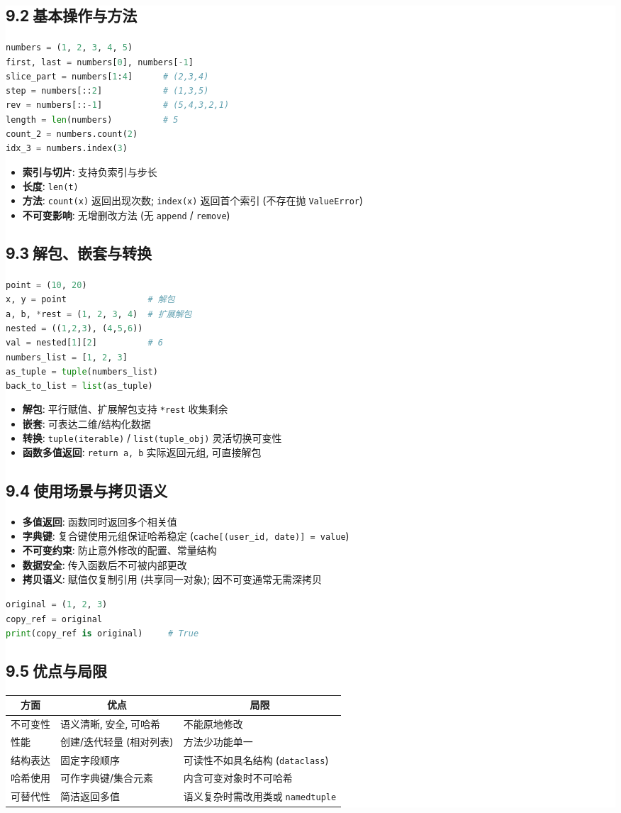 ## 9.2 基本操作与方法
```python
numbers = (1, 2, 3, 4, 5)
first, last = numbers[0], numbers[-1]
slice_part = numbers[1:4]      # (2,3,4)
step = numbers[::2]            # (1,3,5)
rev = numbers[::-1]            # (5,4,3,2,1)
length = len(numbers)          # 5
count_2 = numbers.count(2)
idx_3 = numbers.index(3)
```
- **索引与切片**: 支持负索引与步长  
- **长度**: `len(t)`  
- **方法**: `count(x)` 返回出现次数; `index(x)` 返回首个索引 (不存在抛 `ValueError`)  
- **不可变影响**: 无增删改方法 (无 `append` / `remove`)  

## 9.3 解包、嵌套与转换
```python
point = (10, 20)
x, y = point                # 解包
a, b, *rest = (1, 2, 3, 4)  # 扩展解包
nested = ((1,2,3), (4,5,6))
val = nested[1][2]          # 6
numbers_list = [1, 2, 3]
as_tuple = tuple(numbers_list)
back_to_list = list(as_tuple)
```
- **解包**: 平行赋值、扩展解包支持 `*rest` 收集剩余  
- **嵌套**: 可表达二维/结构化数据  
- **转换**: `tuple(iterable)` / `list(tuple_obj)` 灵活切换可变性  
- **函数多值返回**: `return a, b` 实际返回元组, 可直接解包  

## 9.4 使用场景与拷贝语义
- **多值返回**: 函数同时返回多个相关值  
- **字典键**: 复合键使用元组保证哈希稳定 (`cache[(user_id, date)] = value`)  
- **不可变约束**: 防止意外修改的配置、常量结构  
- **数据安全**: 传入函数后不可被内部更改  
- **拷贝语义**: 赋值仅复制引用 (共享同一对象); 因不可变通常无需深拷贝  
```python
original = (1, 2, 3)
copy_ref = original
print(copy_ref is original)     # True
```

## 9.5 优点与局限
| 方面 | 优点 | 局限 |
|------|------|------|
| 不可变性 | 语义清晰, 安全, 可哈希 | 不能原地修改 |
| 性能 | 创建/迭代轻量 (相对列表) | 方法少功能单一 |
| 结构表达 | 固定字段顺序 | 可读性不如具名结构 (`dataclass`) |
| 哈希使用 | 可作字典键/集合元素 | 内含可变对象时不可哈希 |
| 可替代性 | 简洁返回多值 | 语义复杂时需改用类或 `namedtuple` |
